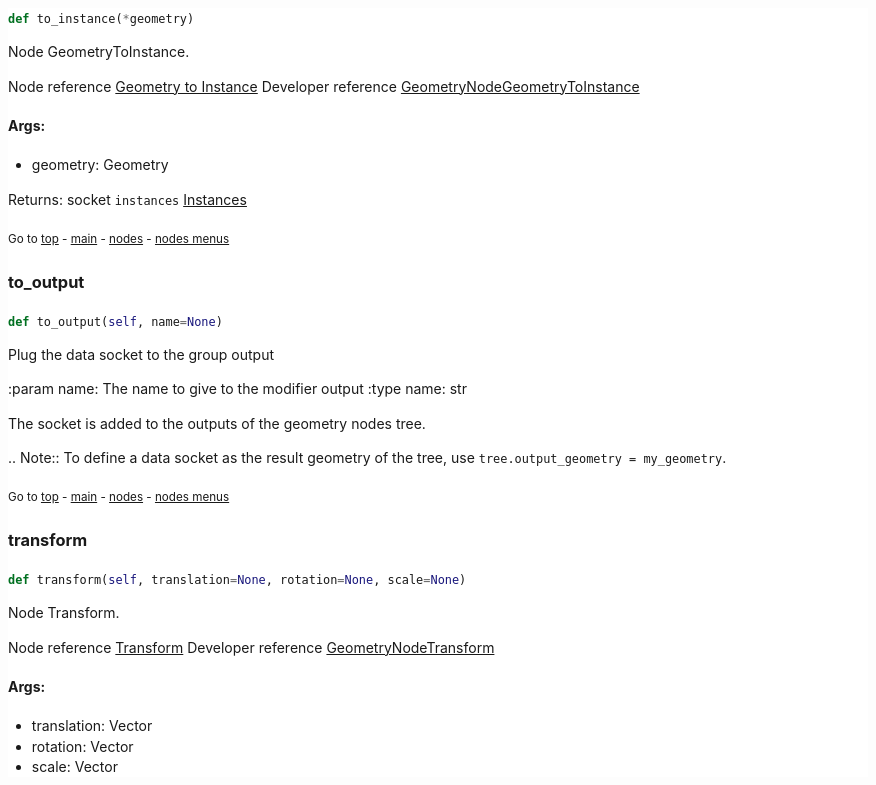 ```python
def to_instance(*geometry)
```

 Node GeometryToInstance.

Node reference [Geometry to Instance](https://docs.blender.org/manual/en/latest/modeling/geometry_nodes/geometry/geometry_to_instance.html)
Developer reference [GeometryNodeGeometryToInstance](https://docs.blender.org/api/current/bpy.types.GeometryNodeGeometryToInstance.html)

#### Args:
- geometry: <m>Geometry

Returns:
    socket `instances` [Instances](Instances.md)



<sub>Go to [top](#class-Collection) - [main](../index.md) - [nodes](nodes.md) - [nodes menus](nodes_menus.md)</sub>

### to_output

```python
def to_output(self, name=None)
```

 Plug the data socket to the group output

:param name: The name to give to the modifier output
:type name: str

The socket is added to the outputs of the geometry nodes tree.

.. Note:: To define a data socket as the result geometry of the tree, use ``tree.output_geometry = my_geometry``.




<sub>Go to [top](#class-Collection) - [main](../index.md) - [nodes](nodes.md) - [nodes menus](nodes_menus.md)</sub>

### transform

```python
def transform(self, translation=None, rotation=None, scale=None)
```

 Node Transform.

Node reference [Transform](https://docs.blender.org/manual/en/latest/modeling/geometry_nodes/geometry/transform.html)
Developer reference [GeometryNodeTransform](https://docs.blender.org/api/current/bpy.types.GeometryNodeTransform.html)

#### Args:
- translation: Vector
- rotation: Vector
- scale: Vector
